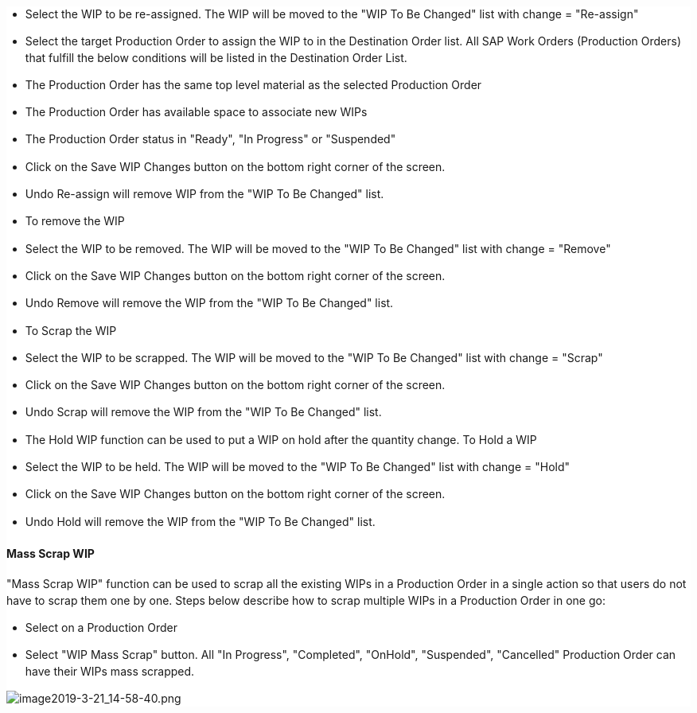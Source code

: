 
- Select the WIP to be re-assigned. The WIP will be moved to the "WIP To Be Changed" list
with change = "Re-assign"
- Select the target Production Order to assign the WIP to in the Destination Order list.
All SAP Work Orders (Production Orders) that fulfill the below conditions will be listed in the Destination Order List.

- The Production Order has the same top level material as the selected Production Order

- The Production Order has available space to associate new WIPs

- The Production Order status in "Ready", "In Progress" or "Suspended"


- Click on the Save WIP Changes button on the bottom right corner of the screen.

- Undo Re-assign will remove WIP from the "WIP To Be Changed" list.

- To remove the WIP


- Select the WIP to be removed. The
WIP will be moved to the "WIP To Be Changed" list with change = "Remove"
- Click on the Save WIP Changes button on the bottom right corner of the screen.

- Undo Remove will remove the WIP
from the "WIP To Be Changed" list.
- To Scrap the WIP


- Select the WIP to be scrapped. The WIP will be moved to the "WIP To Be Changed" list with change = "Scrap"

- Click on the Save WIP Changes button on the bottom right corner of the screen.

- Undo Scrap
will remove the WIP from the "WIP To Be Changed" list.
- The Hold WIP function can be used to put a WIP on hold after the quantity change. To Hold a WIP


- Select the WIP to be held. The WIP will be moved to the "WIP To Be Changed" list with change = "Hold"

- Click on the Save WIP Changes button on the bottom right corner of the screen.

- Undo Hold will remove the WIP from the "WIP To Be Changed" list.



#### Mass Scrap WIP


"Mass Scrap WIP" function can be used to scrap all the existing WIPs in a Production Order in a single action so that users do not have to scrap them one by one. Steps below describe how to scrap multiple WIPs in a Production Order in one go:

- Select on a Production Order

- Select "WIP Mass Scrap" button. All "In Progress", "Completed", "OnHold", "Suspended", "Cancelled" Production Order can have their WIPs mass scrapped.

![image2019-3-21_14-58-40.png](/.attachments/45973735.png)
